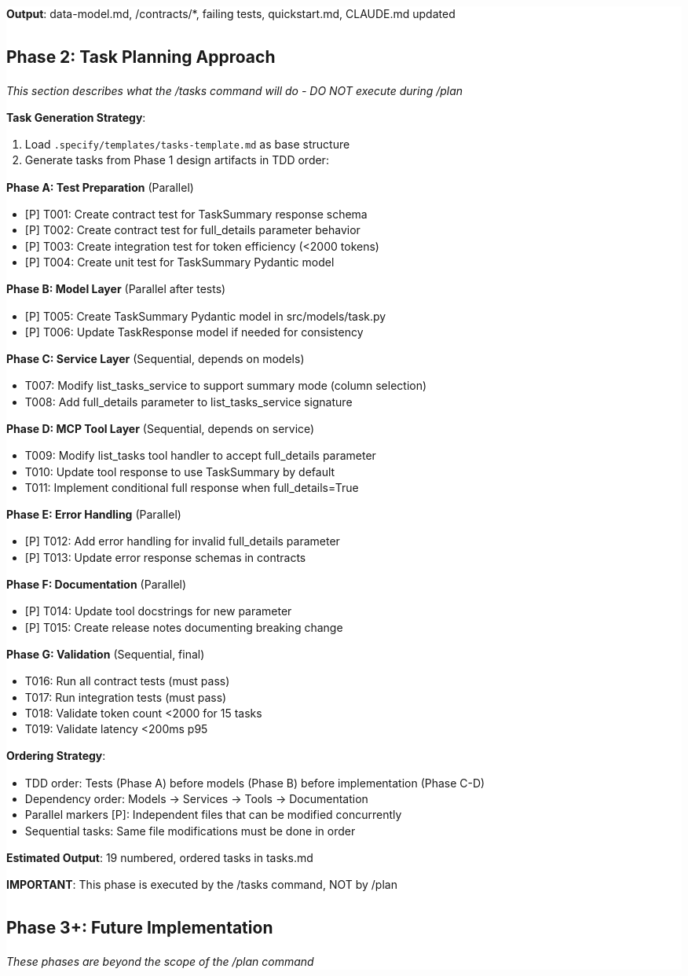 **Output**: data-model.md, /contracts/*, failing tests, quickstart.md, CLAUDE.md updated

## Phase 2: Task Planning Approach
*This section describes what the /tasks command will do - DO NOT execute during /plan*

**Task Generation Strategy**:

1. Load `.specify/templates/tasks-template.md` as base structure
2. Generate tasks from Phase 1 design artifacts in TDD order:

**Phase A: Test Preparation** (Parallel)
- [P] T001: Create contract test for TaskSummary response schema
- [P] T002: Create contract test for full_details parameter behavior
- [P] T003: Create integration test for token efficiency (<2000 tokens)
- [P] T004: Create unit test for TaskSummary Pydantic model

**Phase B: Model Layer** (Parallel after tests)
- [P] T005: Create TaskSummary Pydantic model in src/models/task.py
- [P] T006: Update TaskResponse model if needed for consistency

**Phase C: Service Layer** (Sequential, depends on models)
- T007: Modify list_tasks_service to support summary mode (column selection)
- T008: Add full_details parameter to list_tasks_service signature

**Phase D: MCP Tool Layer** (Sequential, depends on service)
- T009: Modify list_tasks tool handler to accept full_details parameter
- T010: Update tool response to use TaskSummary by default
- T011: Implement conditional full response when full_details=True

**Phase E: Error Handling** (Parallel)
- [P] T012: Add error handling for invalid full_details parameter
- [P] T013: Update error response schemas in contracts

**Phase F: Documentation** (Parallel)
- [P] T014: Update tool docstrings for new parameter
- [P] T015: Create release notes documenting breaking change

**Phase G: Validation** (Sequential, final)
- T016: Run all contract tests (must pass)
- T017: Run integration tests (must pass)
- T018: Validate token count <2000 for 15 tasks
- T019: Validate latency <200ms p95

**Ordering Strategy**:
- TDD order: Tests (Phase A) before models (Phase B) before implementation (Phase C-D)
- Dependency order: Models → Services → Tools → Documentation
- Parallel markers [P]: Independent files that can be modified concurrently
- Sequential tasks: Same file modifications must be done in order

**Estimated Output**: 19 numbered, ordered tasks in tasks.md

**IMPORTANT**: This phase is executed by the /tasks command, NOT by /plan

## Phase 3+: Future Implementation
*These phases are beyond the scope of the /plan command*
